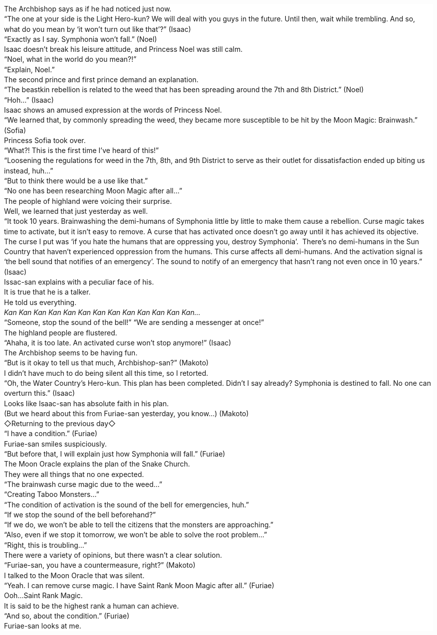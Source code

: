 The Archbishop says as if he had noticed just now.<br/>
“The one at your side is the Light Hero-kun? We will deal with you guys in the future. Until then, wait while trembling. And so, what do you mean by ‘it won’t turn out like that’?” (Isaac)<br/>
“Exactly as I say. Symphonia won’t fall.” (Noel)<br/>
Isaac doesn’t break his leisure attitude, and Princess Noel was still calm.<br/>
“Noel, what in the world do you mean?!” <br/>
“Explain, Noel.” <br/>
The second prince and first prince demand an explanation.<br/>
“The beastkin rebellion is related to the weed that has been spreading around the 7th and 8th District.” (Noel)<br/>
“Hoh…” (Isaac)<br/>
Isaac shows an amused expression at the words of Princess Noel.<br/>
“We learned that, by commonly spreading the weed, they became more susceptible to be hit by the Moon Magic: Brainwash.” (Sofia)<br/>
Princess Sofia took over.<br/>
“What?! This is the first time I’ve heard of this!” <br/>
“Loosening the regulations for weed in the 7th, 8th, and 9th District to serve as their outlet for dissatisfaction ended up biting us instead, huh…” <br/>
“But to think there would be a use like that.” <br/>
“No one has been researching Moon Magic after all…” <br/>
The people of highland were voicing their surprise.<br/>
Well, we learned that just yesterday as well.<br/>
“It took 10 years. Brainwashing the demi-humans of Symphonia little by little to make them cause a rebellion. Curse magic takes time to activate, but it isn’t easy to remove. A curse that has activated once doesn’t go away until it has achieved its objective. The curse I put was ‘if you hate the humans that are oppressing you, destroy Symphonia’.  There’s no demi-humans in the Sun Country that haven’t experienced oppression from the humans. This curse affects all demi-humans. And the activation signal is ‘the bell sound that notifies of an emergency’. The sound to notify of an emergency that hasn’t rang not even once in 10 years.” (Isaac)<br/>
Issac-san explains with a peculiar face of his.<br/>
It is true that he is a talker.<br/>
He told us everything.<br/>
*Kan Kan Kan Kan Kan Kan Kan Kan Kan Kan Kan Kan Kan…*<br/>
“Someone, stop the sound of the bell!” “We are sending a messenger at once!” <br/>
The highland people are flustered.<br/>
“Ahaha, it is too late. An activated curse won’t stop anymore!” (Isaac)<br/>
The Archbishop seems to be having fun.<br/>
“But is it okay to tell us that much, Archbishop-san?” (Makoto)<br/>
I didn’t have much to do being silent all this time, so I retorted.<br/>
“Oh, the Water Country’s Hero-kun. This plan has been completed. Didn’t I say already? Symphonia is destined to fall. No one can overturn this.” (Isaac)<br/>
Looks like Isaac-san has absolute faith in his plan.<br/>
(But we heard about this from Furiae-san yesterday, you know…) (Makoto)<br/>
◇Returning to the previous day◇<br/>
“I have a condition.” (Furiae)<br/>
Furiae-san smiles suspiciously.<br/>
“But before that, I will explain just how Symphonia will fall.” (Furiae)<br/>
The Moon Oracle explains the plan of the Snake Church.<br/>
They were all things that no one expected.<br/>
“The brainwash curse magic due to the weed…” <br/>
“Creating Taboo Monsters…” <br/>
“The condition of activation is the sound of the bell for emergencies, huh.” <br/>
“If we stop the sound of the bell beforehand?” <br/>
“If we do, we won’t be able to tell the citizens that the monsters are approaching.” <br/>
“Also, even if we stop it tomorrow, we won’t be able to solve the root problem…” <br/>
“Right, this is troubling…” <br/>
There were a variety of opinions, but there wasn’t a clear solution.<br/>
“Furiae-san, you have a countermeasure, right?” (Makoto)<br/>
I talked to the Moon Oracle that was silent.<br/>
“Yeah. I can remove curse magic. I have Saint Rank Moon Magic after all.” (Furiae)<br/>
Ooh…Saint Rank Magic.<br/>
It is said to be the highest rank a human can achieve.<br/>
“And so, about the condition.” (Furiae)<br/>
Furiae-san looks at me.<br/>